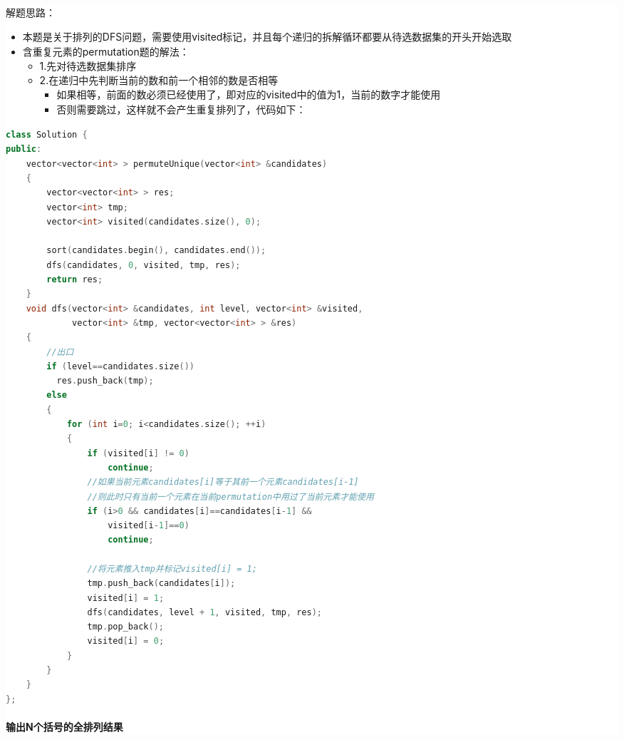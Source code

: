 解题思路：
* 本题是关于排列的DFS问题，需要使用visited标记，并且每个递归的拆解循环都要从待选数据集的开头开始选取
* 含重复元素的permutation题的解法：
  * 1.先对待选数据集排序
  * 2.在递归中先判断当前的数和前一个相邻的数是否相等
    * 如果相等，前面的数必须已经使用了，即对应的visited中的值为1，当前的数字才能使用
    * 否则需要跳过，这样就不会产生重复排列了，代码如下：

```cpp
class Solution {
public:
    vector<vector<int> > permuteUnique(vector<int> &candidates)
    {
        vector<vector<int> > res;
        vector<int> tmp;
        vector<int> visited(candidates.size(), 0);

        sort(candidates.begin(), candidates.end());
        dfs(candidates, 0, visited, tmp, res);
        return res;
    }
    void dfs(vector<int> &candidates, int level, vector<int> &visited,
             vector<int> &tmp, vector<vector<int> > &res)
    {
        //出口
        if (level==candidates.size())
          res.push_back(tmp);
        else
        {
            for (int i=0; i<candidates.size(); ++i)
            {
                if (visited[i] != 0)
                    continue;
                //如果当前元素candidates[i]等于其前一个元素candidates[i-1]
                //则此时只有当前一个元素在当前permutation中用过了当前元素才能使用
                if (i>0 && candidates[i]==candidates[i-1] &&
                    visited[i-1]==0)
                    continue;

                //将元素推入tmp并标记visited[i] = 1;
                tmp.push_back(candidates[i]);
                visited[i] = 1;
                dfs(candidates, level + 1, visited, tmp, res);
                tmp.pop_back();
                visited[i] = 0;
            }
        }
    }
};
```


#### 输出N个括号的全排列结果
